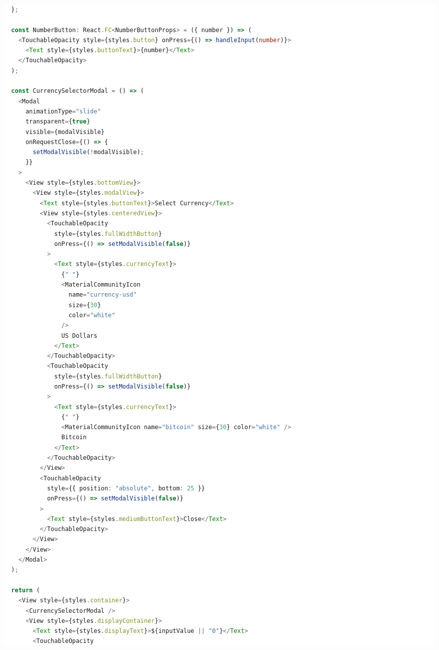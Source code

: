 ```typescript
  };

  const NumberButton: React.FC<NumberButtonProps> = ({ number }) => (
    <TouchableOpacity style={styles.button} onPress={() => handleInput(number)}>
      <Text style={styles.buttonText}>{number}</Text>
    </TouchableOpacity>
  );

  const CurrencySelectorModal = () => (
    <Modal
      animationType="slide"
      transparent={true}
      visible={modalVisible}
      onRequestClose={() => {
        setModalVisible(!modalVisible);
      }}
    >
      <View style={styles.bottomView}>
        <View style={styles.modalView}>
          <Text style={styles.buttonText}>Select Currency</Text>
          <View style={styles.centeredView}>
            <TouchableOpacity
              style={styles.fullWidthButton}
              onPress={() => setModalVisible(false)}
            >
              <Text style={styles.currencyText}>
                {" "}
                <MaterialCommunityIcon
                  name="currency-usd"
                  size={30}
                  color="white"
                />
                US Dollars
              </Text>
            </TouchableOpacity>
            <TouchableOpacity
              style={styles.fullWidthButton}
              onPress={() => setModalVisible(false)}
            >
              <Text style={styles.currencyText}>
                {" "}
                <MaterialCommunityIcon name="bitcoin" size={30} color="white" />
                Bitcoin
              </Text>
            </TouchableOpacity>
          </View>
          <TouchableOpacity
            style={{ position: "absolute", bottom: 25 }}
            onPress={() => setModalVisible(false)}
          >
            <Text style={styles.mediumButtonText}>Close</Text>
          </TouchableOpacity>
        </View>
      </View>
    </Modal>
  );

  return (
    <View style={styles.container}>
      <CurrencySelectorModal />
      <View style={styles.displayContainer}>
        <Text style={styles.displayText}>${inputValue || "0"}</Text>
        <TouchableOpacity
```